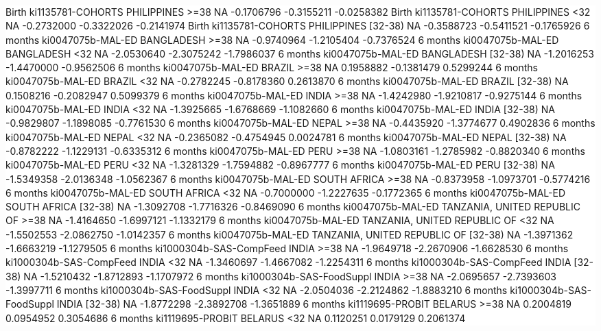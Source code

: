 Birth       ki1135781-COHORTS          PHILIPPINES                    >=38                 NA                -0.1706796   -0.3155211   -0.0258382
Birth       ki1135781-COHORTS          PHILIPPINES                    <32                  NA                -0.2732000   -0.3322026   -0.2141974
Birth       ki1135781-COHORTS          PHILIPPINES                    [32-38)              NA                -0.3588723   -0.5411521   -0.1765926
6 months    ki0047075b-MAL-ED          BANGLADESH                     >=38                 NA                -0.9740964   -1.2105404   -0.7376524
6 months    ki0047075b-MAL-ED          BANGLADESH                     <32                  NA                -2.0530640   -2.3075242   -1.7986037
6 months    ki0047075b-MAL-ED          BANGLADESH                     [32-38)              NA                -1.2016253   -1.4470000   -0.9562506
6 months    ki0047075b-MAL-ED          BRAZIL                         >=38                 NA                 0.1958882   -0.1381479    0.5299244
6 months    ki0047075b-MAL-ED          BRAZIL                         <32                  NA                -0.2782245   -0.8178360    0.2613870
6 months    ki0047075b-MAL-ED          BRAZIL                         [32-38)              NA                 0.1508216   -0.2082947    0.5099379
6 months    ki0047075b-MAL-ED          INDIA                          >=38                 NA                -1.4242980   -1.9210817   -0.9275144
6 months    ki0047075b-MAL-ED          INDIA                          <32                  NA                -1.3925665   -1.6768669   -1.1082660
6 months    ki0047075b-MAL-ED          INDIA                          [32-38)              NA                -0.9829807   -1.1898085   -0.7761530
6 months    ki0047075b-MAL-ED          NEPAL                          >=38                 NA                -0.4435920   -1.3774677    0.4902836
6 months    ki0047075b-MAL-ED          NEPAL                          <32                  NA                -0.2365082   -0.4754945    0.0024781
6 months    ki0047075b-MAL-ED          NEPAL                          [32-38)              NA                -0.8782222   -1.1229131   -0.6335312
6 months    ki0047075b-MAL-ED          PERU                           >=38                 NA                -1.0803161   -1.2785982   -0.8820340
6 months    ki0047075b-MAL-ED          PERU                           <32                  NA                -1.3281329   -1.7594882   -0.8967777
6 months    ki0047075b-MAL-ED          PERU                           [32-38)              NA                -1.5349358   -2.0136348   -1.0562367
6 months    ki0047075b-MAL-ED          SOUTH AFRICA                   >=38                 NA                -0.8373958   -1.0973701   -0.5774216
6 months    ki0047075b-MAL-ED          SOUTH AFRICA                   <32                  NA                -0.7000000   -1.2227635   -0.1772365
6 months    ki0047075b-MAL-ED          SOUTH AFRICA                   [32-38)              NA                -1.3092708   -1.7716326   -0.8469090
6 months    ki0047075b-MAL-ED          TANZANIA, UNITED REPUBLIC OF   >=38                 NA                -1.4164650   -1.6997121   -1.1332179
6 months    ki0047075b-MAL-ED          TANZANIA, UNITED REPUBLIC OF   <32                  NA                -1.5502553   -2.0862750   -1.0142357
6 months    ki0047075b-MAL-ED          TANZANIA, UNITED REPUBLIC OF   [32-38)              NA                -1.3971362   -1.6663219   -1.1279505
6 months    ki1000304b-SAS-CompFeed    INDIA                          >=38                 NA                -1.9649718   -2.2670906   -1.6628530
6 months    ki1000304b-SAS-CompFeed    INDIA                          <32                  NA                -1.3460697   -1.4667082   -1.2254311
6 months    ki1000304b-SAS-CompFeed    INDIA                          [32-38)              NA                -1.5210432   -1.8712893   -1.1707972
6 months    ki1000304b-SAS-FoodSuppl   INDIA                          >=38                 NA                -2.0695657   -2.7393603   -1.3997711
6 months    ki1000304b-SAS-FoodSuppl   INDIA                          <32                  NA                -2.0504036   -2.2124862   -1.8883210
6 months    ki1000304b-SAS-FoodSuppl   INDIA                          [32-38)              NA                -1.8772298   -2.3892708   -1.3651889
6 months    ki1119695-PROBIT           BELARUS                        >=38                 NA                 0.2004819    0.0954952    0.3054686
6 months    ki1119695-PROBIT           BELARUS                        <32                  NA                 0.1120251    0.0179129    0.2061374